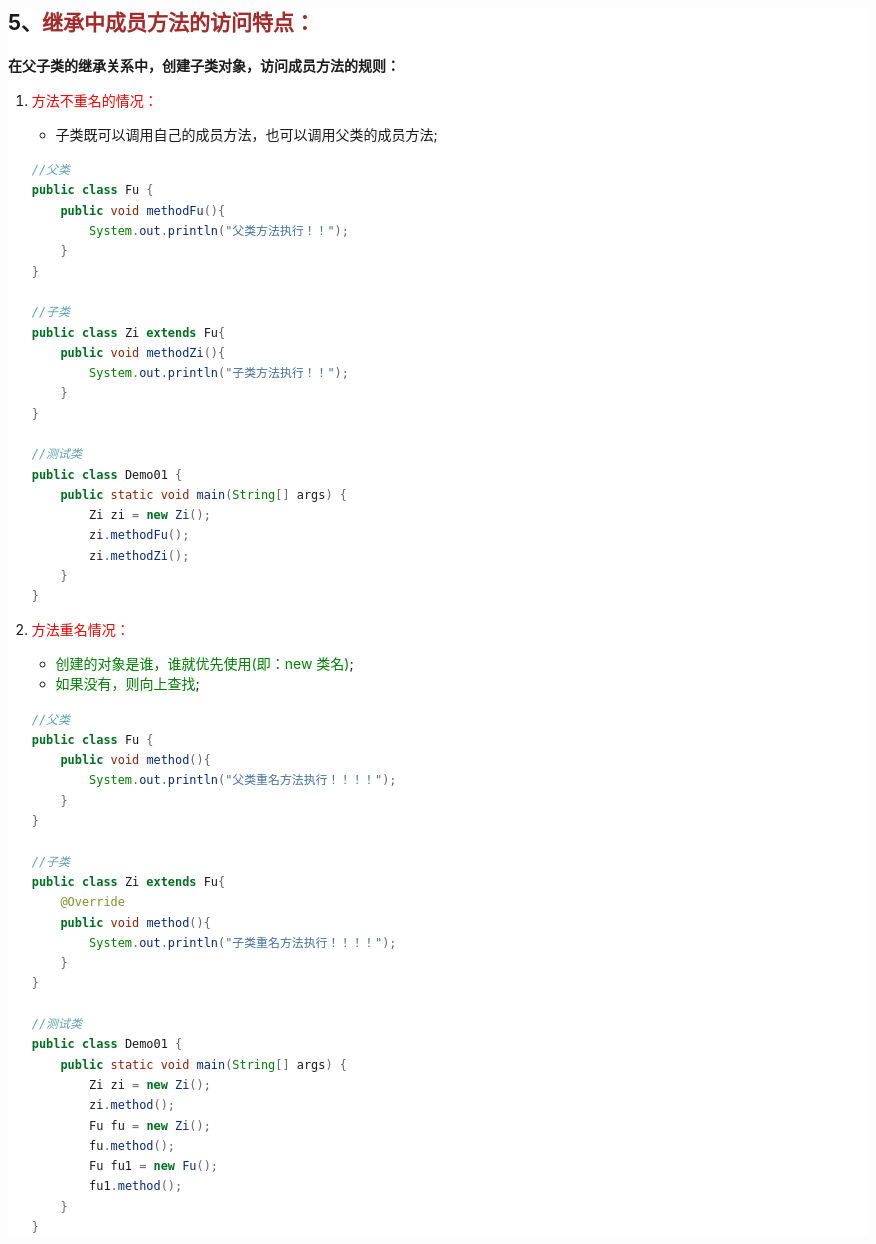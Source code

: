 

## 5、<span style="color:brown">继承中成员方法的访问特点：</span>

**在父子类的继承关系中，创建子类对象，访问成员方法的规则：**

1. <span style="color:red">方法不重名的情况：</span>

   - 子类既可以调用自己的成员方法，也可以调用父类的成员方法;

   ```java
   //父类
   public class Fu {
       public void methodFu(){
           System.out.println("父类方法执行！！");
       }
   }
   
   //子类
   public class Zi extends Fu{
       public void methodZi(){
           System.out.println("子类方法执行！！");
       }
   }
   
   //测试类
   public class Demo01 {
       public static void main(String[] args) {
           Zi zi = new Zi();
           zi.methodFu();
           zi.methodZi();
       }
   }
   ```

2. <span style="color:red">方法重名情况：</span>

   - <span style="color:green">创建的对象是谁，谁就优先使用(即：new 类名)</span>;
   - <span style="color:green">如果没有，则向上查找</span>;

   ```java
   //父类
   public class Fu {
       public void method(){
           System.out.println("父类重名方法执行！！！！");
       }
   }
   
   //子类
   public class Zi extends Fu{
       @Override
       public void method(){
           System.out.println("子类重名方法执行！！！！");
       }
   }
   
   //测试类
   public class Demo01 {
       public static void main(String[] args) {
           Zi zi = new Zi();
           zi.method();
           Fu fu = new Zi();
           fu.method();
           Fu fu1 = new Fu();
           fu1.method();
       }
   }
   ```